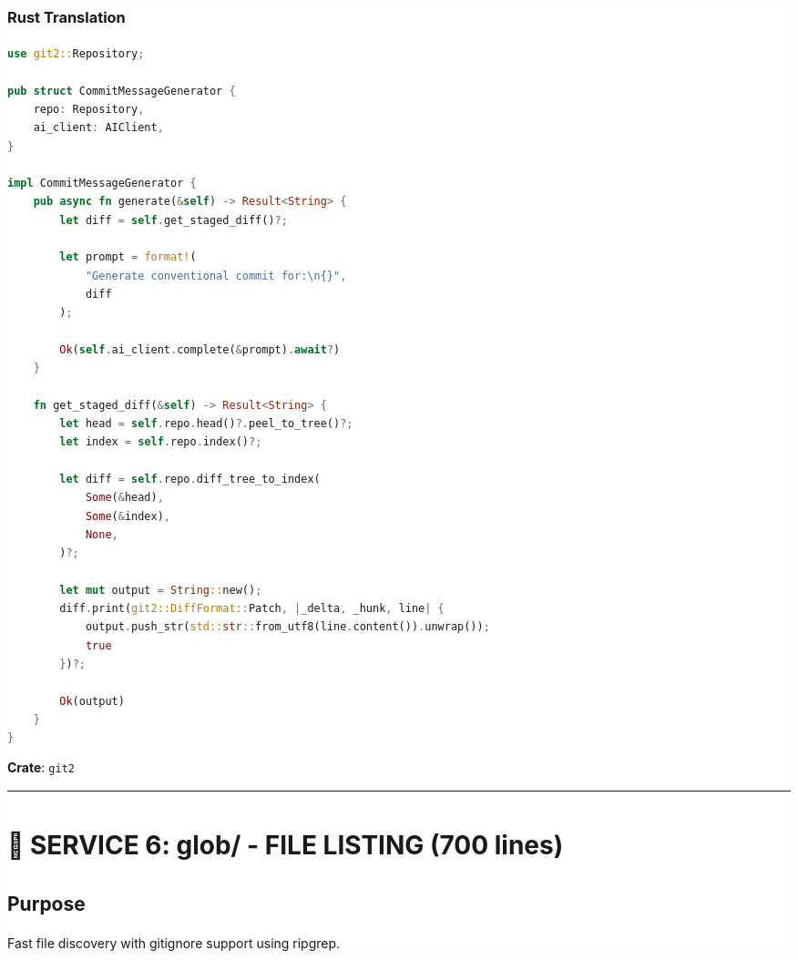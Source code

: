 ### Rust Translation

```rust
use git2::Repository;

pub struct CommitMessageGenerator {
    repo: Repository,
    ai_client: AIClient,
}

impl CommitMessageGenerator {
    pub async fn generate(&self) -> Result<String> {
        let diff = self.get_staged_diff()?;
        
        let prompt = format!(
            "Generate conventional commit for:\n{}",
            diff
        );
        
        Ok(self.ai_client.complete(&prompt).await?)
    }
    
    fn get_staged_diff(&self) -> Result<String> {
        let head = self.repo.head()?.peel_to_tree()?;
        let index = self.repo.index()?;
        
        let diff = self.repo.diff_tree_to_index(
            Some(&head),
            Some(&index),
            None,
        )?;
        
        let mut output = String::new();
        diff.print(git2::DiffFormat::Patch, |_delta, _hunk, line| {
            output.push_str(std::str::from_utf8(line.content()).unwrap());
            true
        })?;
        
        Ok(output)
    }
}
```

**Crate**: `git2`

---

# 🔧 SERVICE 6: glob/ - FILE LISTING (700 lines)

## Purpose
Fast file discovery with gitignore support using ripgrep.
